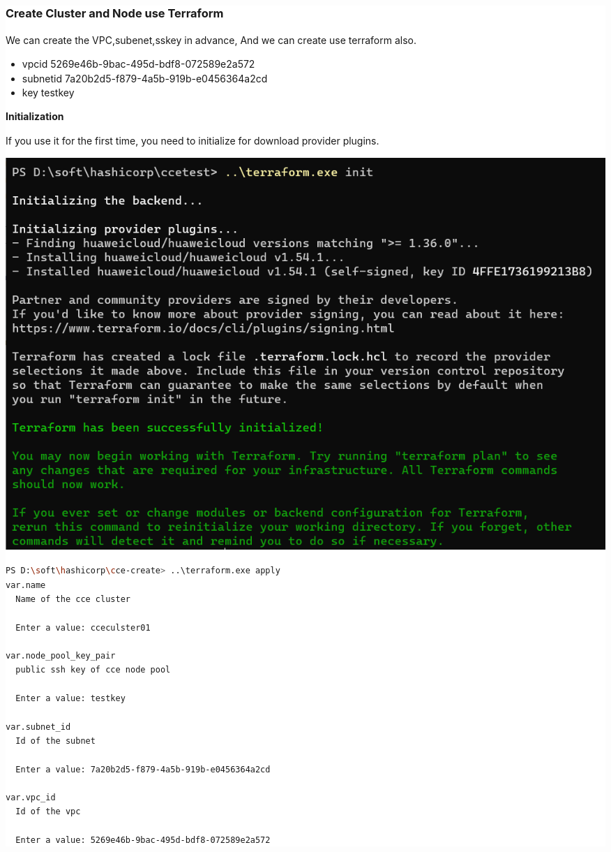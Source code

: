 

### Create Cluster and Node use Terraform

We can create the VPC,subenet,sskey in advance, And we can create use terraform also. 

- vpcid  5269e46b-9bac-495d-bdf8-072589e2a572
- subnetid 7a20b2d5-f879-4a5b-919b-e0456364a2cd
- key testkey


**Initialization**

If you use it for the first time, you need to initialize for download provider plugins.


![Initialization](./images/terraform-initialization.png)

```bash
PS D:\soft\hashicorp\cce-create> ..\terraform.exe apply
var.name
  Name of the cce cluster

  Enter a value: cceculster01

var.node_pool_key_pair
  public ssh key of cce node pool

  Enter a value: testkey

var.subnet_id
  Id of the subnet

  Enter a value: 7a20b2d5-f879-4a5b-919b-e0456364a2cd

var.vpc_id
  Id of the vpc

  Enter a value: 5269e46b-9bac-495d-bdf8-072589e2a572
```